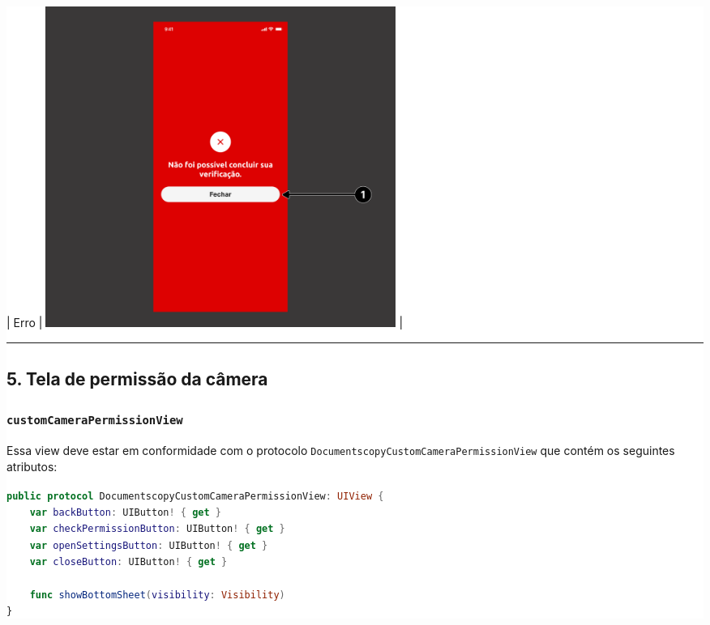 | Erro | <img src="../Images/FaceCaptcha/fc_result_error.png" width="432" height="396" /> |

---

## 5. Tela de permissão da câmera

### `customCameraPermissionView`

Essa view deve estar em conformidade com o protocolo ``DocumentscopyCustomCameraPermissionView`` que contém os seguintes atributos:

```swift
public protocol DocumentscopyCustomCameraPermissionView: UIView {
    var backButton: UIButton! { get }
    var checkPermissionButton: UIButton! { get }
    var openSettingsButton: UIButton! { get }
    var closeButton: UIButton! { get }
    
    func showBottomSheet(visibility: Visibility)
}
```
